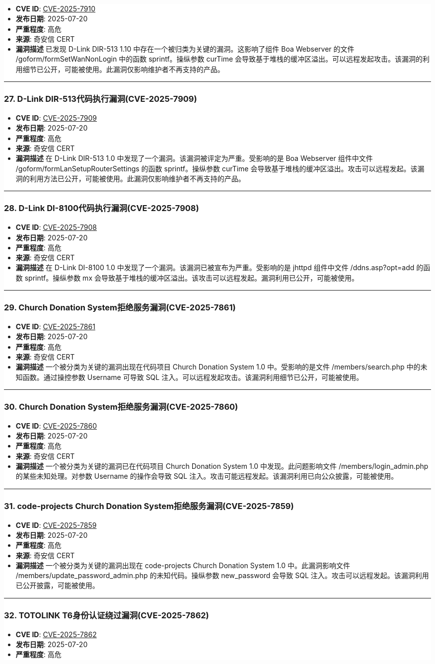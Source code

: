 - **CVE ID**: [CVE-2025-7910](https://cve.mitre.org/cgi-bin/cvename.cgi?name=CVE-2025-7910)
- **发布日期**: 2025-07-20
- **严重程度**: 高危
- **来源**: 奇安信 CERT
- **漏洞描述**
已发现 D-Link DIR-513 1.10 中存在一个被归类为关键的漏洞。这影响了组件 Boa Webserver 的文件 /goform/formSetWanNonLogin 中的函数 sprintf。操纵参数 curTime 会导致基于堆栈的缓冲区溢出。可以远程发起攻击。该漏洞的利用细节已公开，可能被使用。此漏洞仅影响维护者不再支持的产品。
---
### 27. D-Link DIR-513代码执行漏洞(CVE-2025-7909)
- **CVE ID**: [CVE-2025-7909](https://cve.mitre.org/cgi-bin/cvename.cgi?name=CVE-2025-7909)
- **发布日期**: 2025-07-20
- **严重程度**: 高危
- **来源**: 奇安信 CERT
- **漏洞描述**
在 D-Link DIR-513 1.0 中发现了一个漏洞。该漏洞被评定为严重。受影响的是 Boa Webserver 组件中文件 /goform/formLanSetupRouterSettings 的函数 sprintf。操纵参数 curTime 会导致基于堆栈的缓冲区溢出。攻击可以远程发起。该漏洞的利用方法已公开，可能被使用。此漏洞仅影响维护者不再支持的产品。
---
### 28. D-Link DI-8100代码执行漏洞(CVE-2025-7908)
- **CVE ID**: [CVE-2025-7908](https://cve.mitre.org/cgi-bin/cvename.cgi?name=CVE-2025-7908)
- **发布日期**: 2025-07-20
- **严重程度**: 高危
- **来源**: 奇安信 CERT
- **漏洞描述**
在 D-Link DI-8100 1.0 中发现了一个漏洞。该漏洞已被宣布为严重。受影响的是 jhttpd 组件中文件 /ddns.asp?opt=add 的函数 sprintf。操纵参数 mx 会导致基于堆栈的缓冲区溢出。该攻击可以远程发起。漏洞利用已公开，可能被使用。
---
### 29. Church Donation System拒绝服务漏洞(CVE-2025-7861)
- **CVE ID**: [CVE-2025-7861](https://cve.mitre.org/cgi-bin/cvename.cgi?name=CVE-2025-7861)
- **发布日期**: 2025-07-20
- **严重程度**: 高危
- **来源**: 奇安信 CERT
- **漏洞描述**
一个被分类为关键的漏洞出现在代码项目 Church Donation System 1.0 中。受影响的是文件 /members/search.php 中的未知函数。通过操控参数 Username 可导致 SQL 注入。可以远程发起攻击。该漏洞利用细节已公开，可能被使用。
---
### 30. Church Donation System拒绝服务漏洞(CVE-2025-7860)
- **CVE ID**: [CVE-2025-7860](https://cve.mitre.org/cgi-bin/cvename.cgi?name=CVE-2025-7860)
- **发布日期**: 2025-07-20
- **严重程度**: 高危
- **来源**: 奇安信 CERT
- **漏洞描述**
一个被分类为关键的漏洞已在代码项目 Church Donation System 1.0 中发现。此问题影响文件 /members/login_admin.php 的某些未知处理。对参数 Username 的操作会导致 SQL 注入。攻击可能远程发起。该漏洞利用已向公众披露，可能被使用。
---
### 31. code-projects Church Donation System拒绝服务漏洞(CVE-2025-7859)
- **CVE ID**: [CVE-2025-7859](https://cve.mitre.org/cgi-bin/cvename.cgi?name=CVE-2025-7859)
- **发布日期**: 2025-07-20
- **严重程度**: 高危
- **来源**: 奇安信 CERT
- **漏洞描述**
一个被分类为关键的漏洞出现在 code-projects Church Donation System 1.0 中。此漏洞影响文件 /members/update_password_admin.php 的未知代码。操纵参数 new_password 会导致 SQL 注入。攻击可以远程发起。该漏洞利用已公开披露，可能被使用。
---
### 32. TOTOLINK T6身份认证绕过漏洞(CVE-2025-7862)
- **CVE ID**: [CVE-2025-7862](https://cve.mitre.org/cgi-bin/cvename.cgi?name=CVE-2025-7862)
- **发布日期**: 2025-07-20
- **严重程度**: 高危